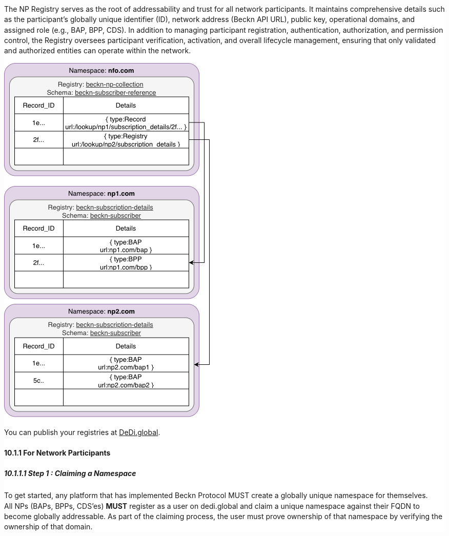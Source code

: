 The NP Registry serves as the root of addressability and trust for all network participants. It maintains comprehensive details such as the participant’s globally unique identifier (ID), network address (Beckn API URL), public key, operational domains, and assigned role (e.g., BAP, BPP, CDS). In addition to managing participant registration, authentication, authorization, and permission control, the Registry oversees participant verification, activation, and overall lifecycle management, ensuring that only validated and authorized entities can operate within the network.

![](./assets/registry-arch.png)

You can publish your registries at [DeDi.global](https://publish.dedi.global/).

#### 10.1.1 For Network Participants

##### 10.1.1.1 Step 1 :  Claiming a Namespace

To get started, any platform that has implemented Beckn Protocol MUST create a globally unique namespace for themselves.   
All NPs (BAPs, BPPs, CDS’es) **MUST** register as a user on dedi.global and claim a unique namespace against their FQDN to become globally addressable. As part of the claiming process, the user must prove ownership of that namespace by verifying the ownership of that domain.
